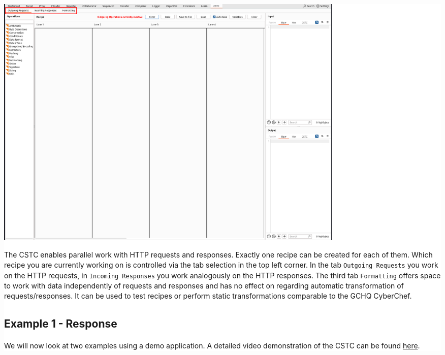 <img src="media/introduction/fig03-different_recipes.png" width="75%" height="75%">

The CSTC enables parallel work with HTTP requests and responses. Exactly one recipe can be created for each of them. Which recipe you are currently working on is controlled via the tab selection in the top left corner. In the tab ```Outgoing Requests``` you work on the HTTP requests, in ```Incoming Responses``` you work analogously on the HTTP responses. The third tab ```Formatting``` offers space to work with data independently of requests and responses and has no effect on regarding automatic transformation of requests/responses. It can be used to test recipes or perform static transformations comparable to the GCHQ CyberChef.


## Example 1 - Response

We will now look at two examples using a demo application. A detailed video demonstration of the CSTC can be found [here](https://www.youtube.com/watch?v=6fjW4iXj5cg).
